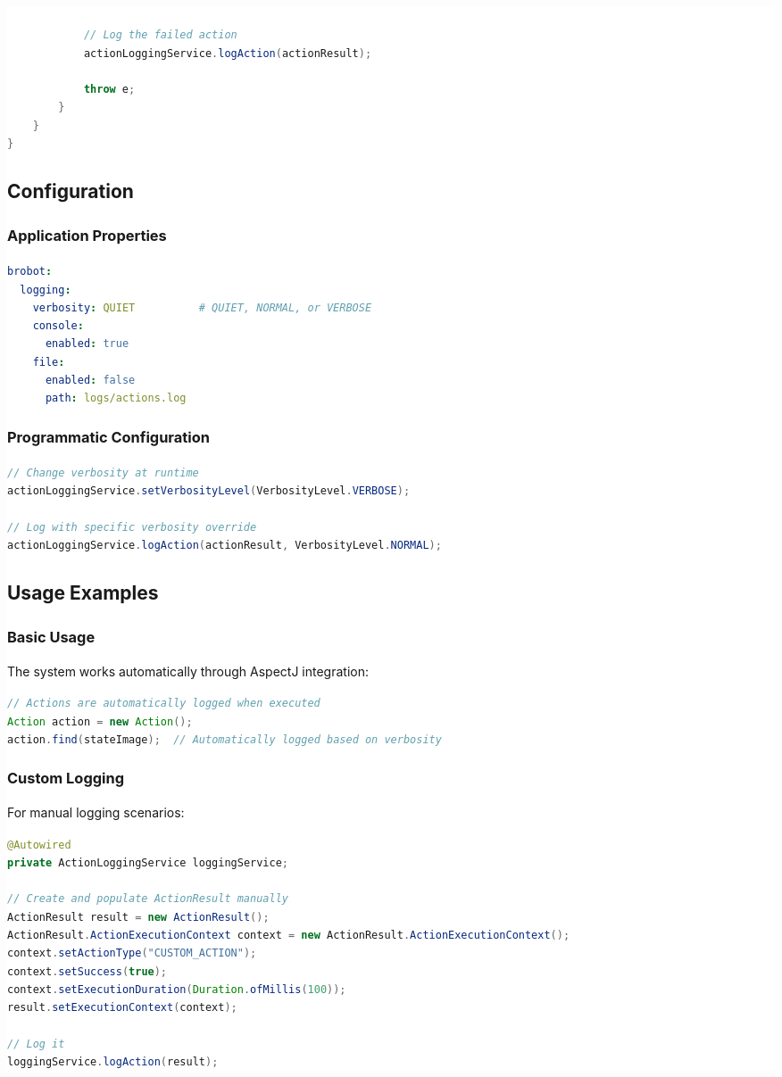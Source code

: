 ```java
            
            // Log the failed action
            actionLoggingService.logAction(actionResult);
            
            throw e;
        }
    }
}
```

## Configuration

### Application Properties

```yaml
brobot:
  logging:
    verbosity: QUIET          # QUIET, NORMAL, or VERBOSE
    console:
      enabled: true
    file:
      enabled: false
      path: logs/actions.log
```

### Programmatic Configuration

```java
// Change verbosity at runtime
actionLoggingService.setVerbosityLevel(VerbosityLevel.VERBOSE);

// Log with specific verbosity override
actionLoggingService.logAction(actionResult, VerbosityLevel.NORMAL);
```

## Usage Examples

### Basic Usage

The system works automatically through AspectJ integration:

```java
// Actions are automatically logged when executed
Action action = new Action();
action.find(stateImage);  // Automatically logged based on verbosity
```

### Custom Logging

For manual logging scenarios:

```java
@Autowired
private ActionLoggingService loggingService;

// Create and populate ActionResult manually
ActionResult result = new ActionResult();
ActionResult.ActionExecutionContext context = new ActionResult.ActionExecutionContext();
context.setActionType("CUSTOM_ACTION");
context.setSuccess(true);
context.setExecutionDuration(Duration.ofMillis(100));
result.setExecutionContext(context);

// Log it
loggingService.logAction(result);
```